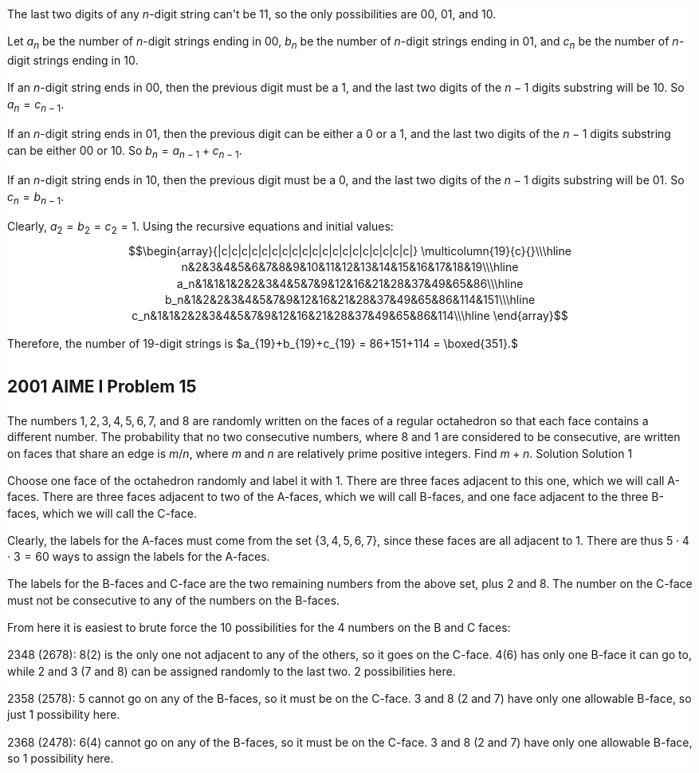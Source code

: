 The last two digits of any $n$-digit string can't be $11$, so the only possibilities are $00$, $01$, and $10$.

Let $a_n$ be the number of $n$-digit strings ending in $00$, $b_n$ be the number of $n$-digit strings ending in $01$, and $c_n$ be the number of $n$-digit strings ending in $10$.

If an $n$-digit string ends in $00$, then the previous digit must be a $1$, and the last two digits of the $n-1$ digits substring will be $10$. So $a_{n} = c_{n-1}.$

If an $n$-digit string ends in $01$, then the previous digit can be either a $0$ or a $1$, and the last two digits of the $n-1$ digits substring can be either $00$ or $10$. So $b_{n} = a_{n-1} + c_{n-1}.$

If an $n$-digit string ends in $10$, then the previous digit must be a $0$, and the last two digits of the $n-1$ digits substring will be $01$. So $c_{n} = b_{n-1}.$

Clearly, $a_2=b_2=c_2=1$. Using the recursive equations and initial values: $$\begin{array}{|c|c|c|c|c|c|c|c|c|c|c|c|c|c|c|c|c|c|c|} \multicolumn{19}{c}{}\\\hline n&2&3&4&5&6&7&8&9&10&11&12&13&14&15&16&17&18&19\\\hline a_n&1&1&1&2&2&3&4&5&7&9&12&16&21&28&37&49&65&86\\\hline b_n&1&2&2&3&4&5&7&9&12&16&21&28&37&49&65&86&114&151\\\hline c_n&1&1&2&2&3&4&5&7&9&12&16&21&28&37&49&65&86&114\\\hline \end{array}$$

Therefore, the number of $19$-digit strings is $a_{19}+b_{19}+c_{19} = 86+151+114 = \boxed{351}.$

## 2001 AIME I Problem 15

The numbers $1, 2, 3, 4, 5, 6, 7,$ and $8$ are randomly written on the faces of a regular octahedron so that each face contains a different number. The probability that no two consecutive numbers, where $8$ and $1$ are considered to be consecutive, are written on faces that share an edge is $m/n,$ where $m$ and $n$ are relatively prime positive integers. Find $m + n.$
Solution
Solution 1

Choose one face of the octahedron randomly and label it with $1$. There are three faces adjacent to this one, which we will call A-faces. There are three faces adjacent to two of the A-faces, which we will call B-faces, and one face adjacent to the three B-faces, which we will call the C-face.

Clearly, the labels for the A-faces must come from the set $\{3,4,5,6,7\}$, since these faces are all adjacent to $1$. There are thus $5 \cdot 4 \cdot 3 = 60$ ways to assign the labels for the A-faces.

The labels for the B-faces and C-face are the two remaining numbers from the above set, plus $2$ and $8$. The number on the C-face must not be consecutive to any of the numbers on the B-faces.

From here it is easiest to brute force the $10$ possibilities for the $4$ numbers on the B and C faces:

2348 (2678): 8(2) is the only one not adjacent to any of the others, so it goes on the C-face. 4(6) has only one B-face it can go to, while 2 and 3 (7 and 8) can be assigned randomly to the last two. 2 possibilities here.

2358 (2578): 5 cannot go on any of the B-faces, so it must be on the C-face. 3 and 8 (2 and 7) have only one allowable B-face, so just 1 possibility here.

2368 (2478): 6(4) cannot go on any of the B-faces, so it must be on the C-face. 3 and 8 (2 and 7) have only one allowable B-face, so 1 possibility here.
